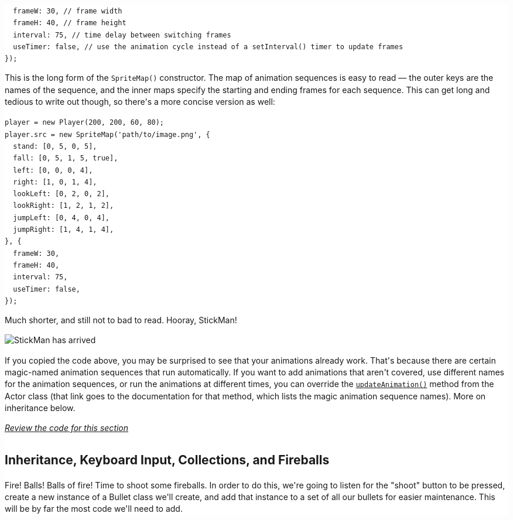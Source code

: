       frameW: 30, // frame width
      frameH: 40, // frame height
      interval: 75, // time delay between switching frames
      useTimer: false, // use the animation cycle instead of a setInterval() timer to update frames
    });

This is the long form of the `SpriteMap()` constructor. The map of animation
sequences is easy to read &mdash; the outer keys are the names of the sequence,
and the inner maps specify the starting and ending frames for each sequence.
This can get long and tedious to write out though, so there's a more concise
version as well:

    player = new Player(200, 200, 60, 80);
    player.src = new SpriteMap('path/to/image.png', {
      stand: [0, 5, 0, 5],
      fall: [0, 5, 1, 5, true],
      left: [0, 0, 0, 4],
      right: [1, 0, 1, 4],
      lookLeft: [0, 2, 0, 2],
      lookRight: [1, 2, 1, 2],
      jumpLeft: [0, 4, 0, 4],
      jumpRight: [1, 4, 1, 4],
    }, {
      frameW: 30,
      frameH: 40,
      interval: 75,
      useTimer: false,
    });

Much shorter, and still not to bad to read. Hooray, StickMan!

![StickMan has arrived](https://github.com/IceCreamYou/HTML5-Canvas-Game-Boilerplate/blob/gh-pages/guides/walkthrough/screen03.png)

If you copied the code above, you may be surprised to see that your animations
already work. That's because there are certain magic-named animation sequences
that run automatically. If you want to add animations that aren't covered, use
different names for the animation sequences, or run the animations at different
times, you can override the
[`updateAnimation()`](https://icecreamyou.github.io/HTML5-Canvas-Game-Boilerplate/docs/#!/api/Actor-method-updateAnimation)
method from the Actor class (that link goes to the documentation for that
method, which lists the magic animation sequence names). More on inheritance
below.

*[Review the code for this section](https://github.com/IceCreamYou/HTML5-Canvas-Game-Boilerplate/blob/gh-pages/guides/walkthrough/walkthrough04-sprites.js)*

## Inheritance, Keyboard Input, Collections, and Fireballs

Fire! Balls! Balls of fire! Time to shoot some fireballs. In order to do this,
we're going to listen for the "shoot" button to be pressed, create a new
instance of a Bullet class we'll create, and add that instance to a set of all
our bullets for easier maintenance. This will be by far the most code we'll
need to add.
